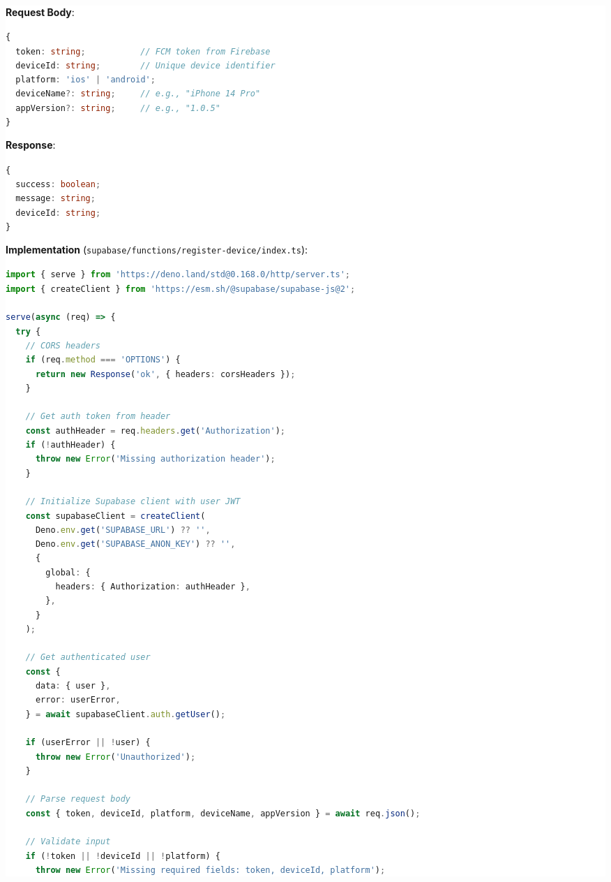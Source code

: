 **Request Body**:
```typescript
{
  token: string;           // FCM token from Firebase
  deviceId: string;        // Unique device identifier
  platform: 'ios' | 'android';
  deviceName?: string;     // e.g., "iPhone 14 Pro"
  appVersion?: string;     // e.g., "1.0.5"
}
```

**Response**:
```typescript
{
  success: boolean;
  message: string;
  deviceId: string;
}
```

**Implementation** (`supabase/functions/register-device/index.ts`):

```typescript
import { serve } from 'https://deno.land/std@0.168.0/http/server.ts';
import { createClient } from 'https://esm.sh/@supabase/supabase-js@2';

serve(async (req) => {
  try {
    // CORS headers
    if (req.method === 'OPTIONS') {
      return new Response('ok', { headers: corsHeaders });
    }

    // Get auth token from header
    const authHeader = req.headers.get('Authorization');
    if (!authHeader) {
      throw new Error('Missing authorization header');
    }

    // Initialize Supabase client with user JWT
    const supabaseClient = createClient(
      Deno.env.get('SUPABASE_URL') ?? '',
      Deno.env.get('SUPABASE_ANON_KEY') ?? '',
      {
        global: {
          headers: { Authorization: authHeader },
        },
      }
    );

    // Get authenticated user
    const {
      data: { user },
      error: userError,
    } = await supabaseClient.auth.getUser();

    if (userError || !user) {
      throw new Error('Unauthorized');
    }

    // Parse request body
    const { token, deviceId, platform, deviceName, appVersion } = await req.json();

    // Validate input
    if (!token || !deviceId || !platform) {
      throw new Error('Missing required fields: token, deviceId, platform');
```